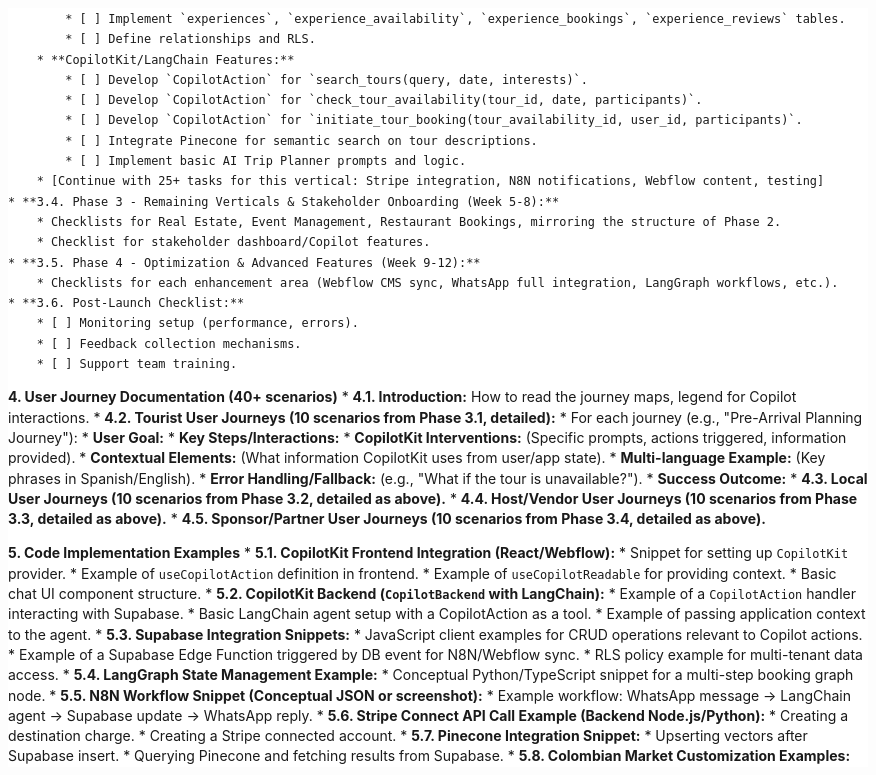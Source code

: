             * [ ] Implement `experiences`, `experience_availability`, `experience_bookings`, `experience_reviews` tables.
            * [ ] Define relationships and RLS.
        * **CopilotKit/LangChain Features:**
            * [ ] Develop `CopilotAction` for `search_tours(query, date, interests)`.
            * [ ] Develop `CopilotAction` for `check_tour_availability(tour_id, date, participants)`.
            * [ ] Develop `CopilotAction` for `initiate_tour_booking(tour_availability_id, user_id, participants)`.
            * [ ] Integrate Pinecone for semantic search on tour descriptions.
            * [ ] Implement basic AI Trip Planner prompts and logic.
        * [Continue with 25+ tasks for this vertical: Stripe integration, N8N notifications, Webflow content, testing]
    * **3.4. Phase 3 - Remaining Verticals & Stakeholder Onboarding (Week 5-8):**
        * Checklists for Real Estate, Event Management, Restaurant Bookings, mirroring the structure of Phase 2.
        * Checklist for stakeholder dashboard/Copilot features.
    * **3.5. Phase 4 - Optimization & Advanced Features (Week 9-12):**
        * Checklists for each enhancement area (Webflow CMS sync, WhatsApp full integration, LangGraph workflows, etc.).
    * **3.6. Post-Launch Checklist:**
        * [ ] Monitoring setup (performance, errors).
        * [ ] Feedback collection mechanisms.
        * [ ] Support team training.

**4. User Journey Documentation (40+ scenarios)**
    * **4.1. Introduction:** How to read the journey maps, legend for Copilot interactions.
    * **4.2. Tourist User Journeys (10 scenarios from Phase 3.1, detailed):**
        * For each journey (e.g., "Pre-Arrival Planning Journey"):
            * **User Goal:**
            * **Key Steps/Interactions:**
            * **CopilotKit Interventions:** (Specific prompts, actions triggered, information provided).
            * **Contextual Elements:** (What information CopilotKit uses from user/app state).
            * **Multi-language Example:** (Key phrases in Spanish/English).
            * **Error Handling/Fallback:** (e.g., "What if the tour is unavailable?").
            * **Success Outcome:**
    * **4.3. Local User Journeys (10 scenarios from Phase 3.2, detailed as above).**
    * **4.4. Host/Vendor User Journeys (10 scenarios from Phase 3.3, detailed as above).**
    * **4.5. Sponsor/Partner User Journeys (10 scenarios from Phase 3.4, detailed as above).**

**5. Code Implementation Examples**
    * **5.1. CopilotKit Frontend Integration (React/Webflow):**
        * Snippet for setting up `CopilotKit` provider.
        * Example of `useCopilotAction` definition in frontend.
        * Example of `useCopilotReadable` for providing context.
        * Basic chat UI component structure.
    * **5.2. CopilotKit Backend (`CopilotBackend` with LangChain):**
        * Example of a `CopilotAction` handler interacting with Supabase.
        * Basic LangChain agent setup with a CopilotAction as a tool.
        * Example of passing application context to the agent.
    * **5.3. Supabase Integration Snippets:**
        * JavaScript client examples for CRUD operations relevant to Copilot actions.
        * Example of a Supabase Edge Function triggered by DB event for N8N/Webflow sync.
        * RLS policy example for multi-tenant data access.
    * **5.4. LangGraph State Management Example:**
        * Conceptual Python/TypeScript snippet for a multi-step booking graph node.
    * **5.5. N8N Workflow Snippet (Conceptual JSON or screenshot):**
        * Example workflow: WhatsApp message -> LangChain agent -> Supabase update -> WhatsApp reply.
    * **5.6. Stripe Connect API Call Example (Backend Node.js/Python):**
        * Creating a destination charge.
        * Creating a Stripe connected account.
    * **5.7. Pinecone Integration Snippet:**
        * Upserting vectors after Supabase insert.
        * Querying Pinecone and fetching results from Supabase.
    * **5.8. Colombian Market Customization Examples:**